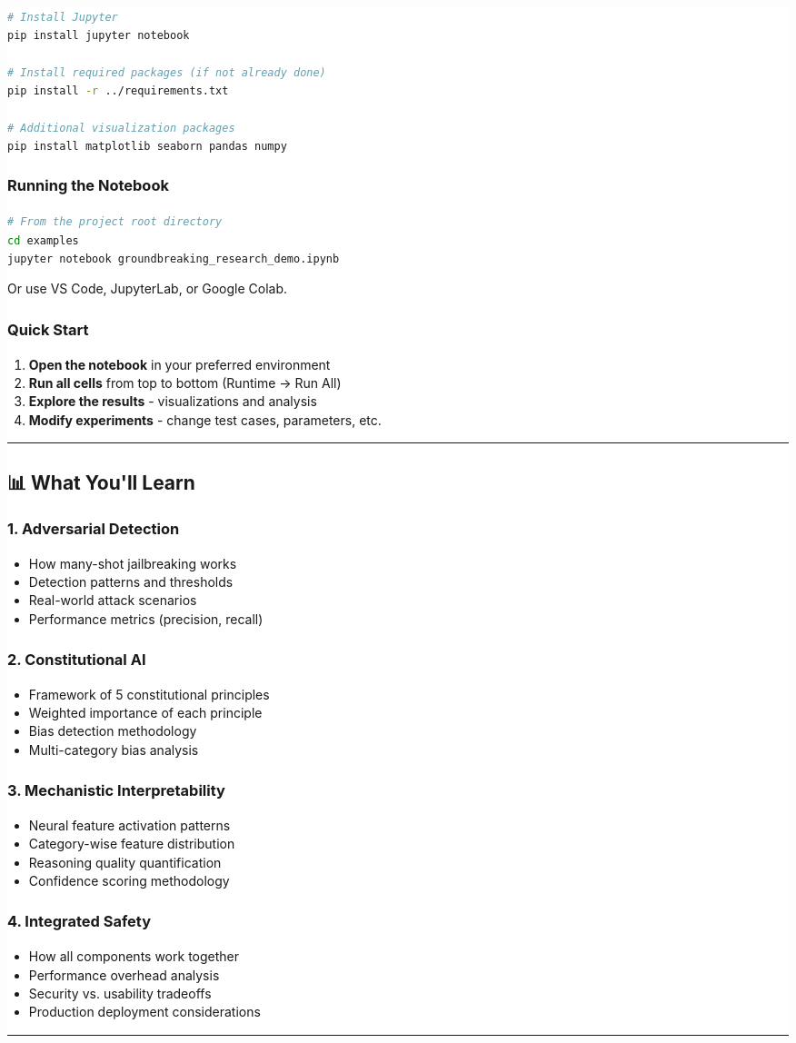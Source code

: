 ```bash
# Install Jupyter
pip install jupyter notebook

# Install required packages (if not already done)
pip install -r ../requirements.txt

# Additional visualization packages
pip install matplotlib seaborn pandas numpy
```

### Running the Notebook

```bash
# From the project root directory
cd examples
jupyter notebook groundbreaking_research_demo.ipynb
```

Or use VS Code, JupyterLab, or Google Colab.

### Quick Start

1. **Open the notebook** in your preferred environment
2. **Run all cells** from top to bottom (Runtime → Run All)
3. **Explore the results** - visualizations and analysis
4. **Modify experiments** - change test cases, parameters, etc.

---

## 📊 What You'll Learn

### 1. Adversarial Detection
- How many-shot jailbreaking works
- Detection patterns and thresholds
- Real-world attack scenarios
- Performance metrics (precision, recall)

### 2. Constitutional AI
- Framework of 5 constitutional principles
- Weighted importance of each principle
- Bias detection methodology
- Multi-category bias analysis

### 3. Mechanistic Interpretability
- Neural feature activation patterns
- Category-wise feature distribution
- Reasoning quality quantification
- Confidence scoring methodology

### 4. Integrated Safety
- How all components work together
- Performance overhead analysis
- Security vs. usability tradeoffs
- Production deployment considerations

---